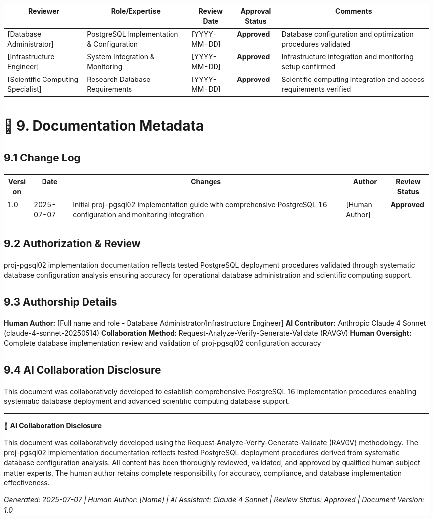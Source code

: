 | **Reviewer** | **Role/Expertise** | **Review Date** | **Approval Status** | **Comments** |
|-------------|-------------------|----------------|-------------------|--------------|
| [Database Administrator] | PostgreSQL Implementation & Configuration | [YYYY-MM-DD] | **Approved** | Database configuration and optimization procedures validated |
| [Infrastructure Engineer] | System Integration & Monitoring | [YYYY-MM-DD] | **Approved** | Infrastructure integration and monitoring setup confirmed |
| [Scientific Computing Specialist] | Research Database Requirements | [YYYY-MM-DD] | **Approved** | Scientific computing integration and access requirements verified |

# 📜 **9. Documentation Metadata**

## **9.1 Change Log**

| **Version** | **Date** | **Changes** | **Author** | **Review Status** |
|------------|---------|-------------|------------|------------------|
| 1.0 | 2025-07-07 | Initial proj-pgsql02 implementation guide with comprehensive PostgreSQL 16 configuration and monitoring integration | [Human Author] | **Approved** |

## **9.2 Authorization & Review**

proj-pgsql02 implementation documentation reflects tested PostgreSQL deployment procedures validated through systematic database configuration analysis ensuring accuracy for operational database administration and scientific computing support.

## **9.3 Authorship Details**

**Human Author:** [Full name and role - Database Administrator/Infrastructure Engineer]
**AI Contributor:** Anthropic Claude 4 Sonnet (claude-4-sonnet-20250514)
**Collaboration Method:** Request-Analyze-Verify-Generate-Validate (RAVGV)
**Human Oversight:** Complete database implementation review and validation of proj-pgsql02 configuration accuracy

## **9.4 AI Collaboration Disclosure**

This document was collaboratively developed to establish comprehensive PostgreSQL 16 implementation procedures enabling systematic database deployment and advanced scientific computing database support.

---

**🤖 AI Collaboration Disclosure**

This document was collaboratively developed using the Request-Analyze-Verify-Generate-Validate (RAVGV) methodology. The proj-pgsql02 implementation documentation reflects tested PostgreSQL deployment procedures derived from systematic database configuration analysis. All content has been thoroughly reviewed, validated, and approved by qualified human subject matter experts. The human author retains complete responsibility for accuracy, compliance, and database implementation effectiveness.

*Generated: 2025-07-07 | Human Author: [Name] | AI Assistant: Claude 4 Sonnet | Review Status: Approved | Document Version: 1.0*